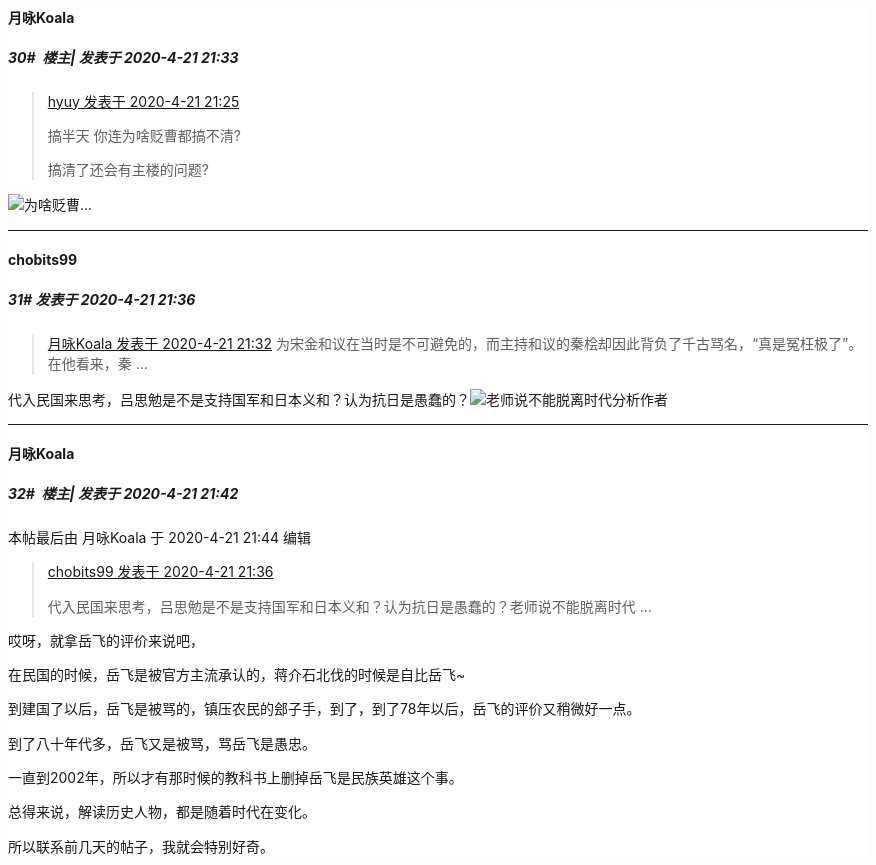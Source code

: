 ####  月咏Koala  
##### 30#         楼主| 发表于 2020-4-21 21:33



<blockquote><a href="httphttps://bbs.saraba1st.com/2b/forum.php?mod=redirect&amp;goto=findpost&amp;pid=47158082&amp;ptid=1925359" target="_blank">hyuy 发表于 2020-4-21 21:25</a>

搞半天 你连为啥贬曹都搞不清?


搞清了还会有主楼的问题?</blockquote>
<img src="https://static.saraba1st.com/image/smiley/face2017/036.png" referrerpolicy="no-referrer">为啥贬曹...







-----

####  chobits99  
##### 31#       发表于 2020-4-21 21:36



<blockquote><a href="httphttps://bbs.saraba1st.com/2b/forum.php?mod=redirect&amp;goto=findpost&amp;pid=47158148&amp;ptid=1925359" target="_blank">月咏Koala 发表于 2020-4-21 21:32</a>
为宋金和议在当时是不可避免的，而主持和议的秦桧却因此背负了千古骂名，“真是冤枉极了”。在他看来，秦 ...</blockquote>
代入民国来思考，吕思勉是不是支持国军和日本义和？认为抗日是愚蠢的？<img src="https://static.saraba1st.com/image/smiley/face2017/057.png" referrerpolicy="no-referrer">老师说不能脱离时代分析作者







-----

####  月咏Koala  
##### 32#         楼主| 发表于 2020-4-21 21:42



 本帖最后由 月咏Koala 于 2020-4-21 21:44 编辑 
<blockquote><a href="httphttps://bbs.saraba1st.com/2b/forum.php?mod=redirect&amp;goto=findpost&amp;pid=47158195&amp;ptid=1925359" target="_blank">chobits99 发表于 2020-4-21 21:36</a>

代入民国来思考，吕思勉是不是支持国军和日本义和？认为抗日是愚蠢的？老师说不能脱离时代 ...</blockquote>
哎呀，就拿岳飞的评价来说吧，

在民国的时候，岳飞是被官方主流承认的，蒋介石北伐的时候是自比岳飞~

到建国了以后，岳飞是被骂的，镇压农民的郐子手，到了，到了78年以后，岳飞的评价又稍微好一点。

到了八十年代多，岳飞又是被骂，骂岳飞是愚忠。

一直到2002年，所以才有那时候的教科书上删掉岳飞是民族英雄这个事。

总得来说，解读历史人物，都是随着时代在变化。

所以联系前几天的帖子，我就会特别好奇。
